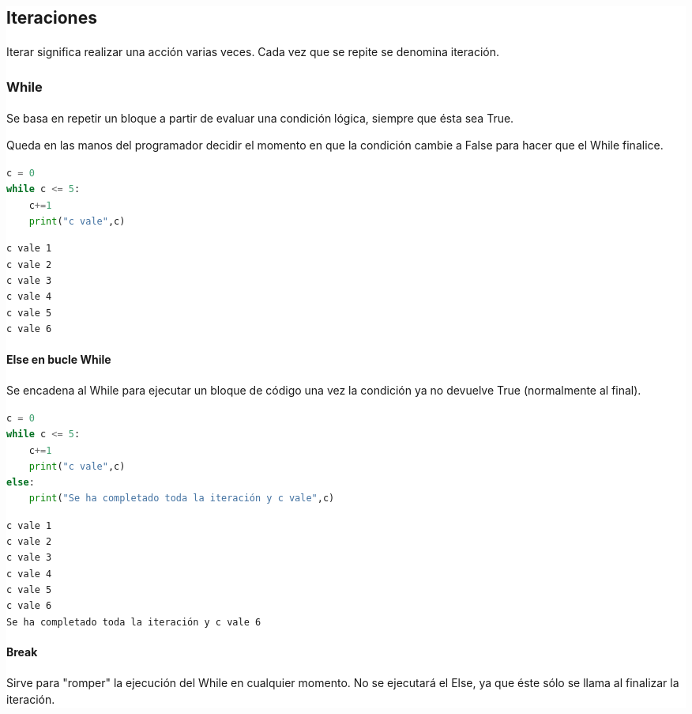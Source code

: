 

## Iteraciones

Iterar significa realizar una acción varias veces. Cada vez que se repite se denomina iteración.

### While

Se basa en repetir un bloque a partir de evaluar una condición lógica, siempre que ésta sea True.

Queda en las manos del programador decidir el momento en que la condición cambie a False para hacer que el While finalice.

```python
c = 0
while c <= 5:
    c+=1
    print("c vale",c)
```

```
c vale 1
c vale 2
c vale 3
c vale 4
c vale 5
c vale 6
```

#### Else en bucle While

Se encadena al While para ejecutar un bloque de código una vez la condición ya no devuelve True (normalmente al final).

```python
c = 0
while c <= 5:
    c+=1
    print("c vale",c)
else:
    print("Se ha completado toda la iteración y c vale",c)
```

```
c vale 1
c vale 2
c vale 3
c vale 4
c vale 5
c vale 6
Se ha completado toda la iteración y c vale 6
```

#### Break

Sirve para "romper" la ejecución del While en cualquier momento. No se ejecutará el Else, ya que éste sólo se llama al finalizar la iteración.
